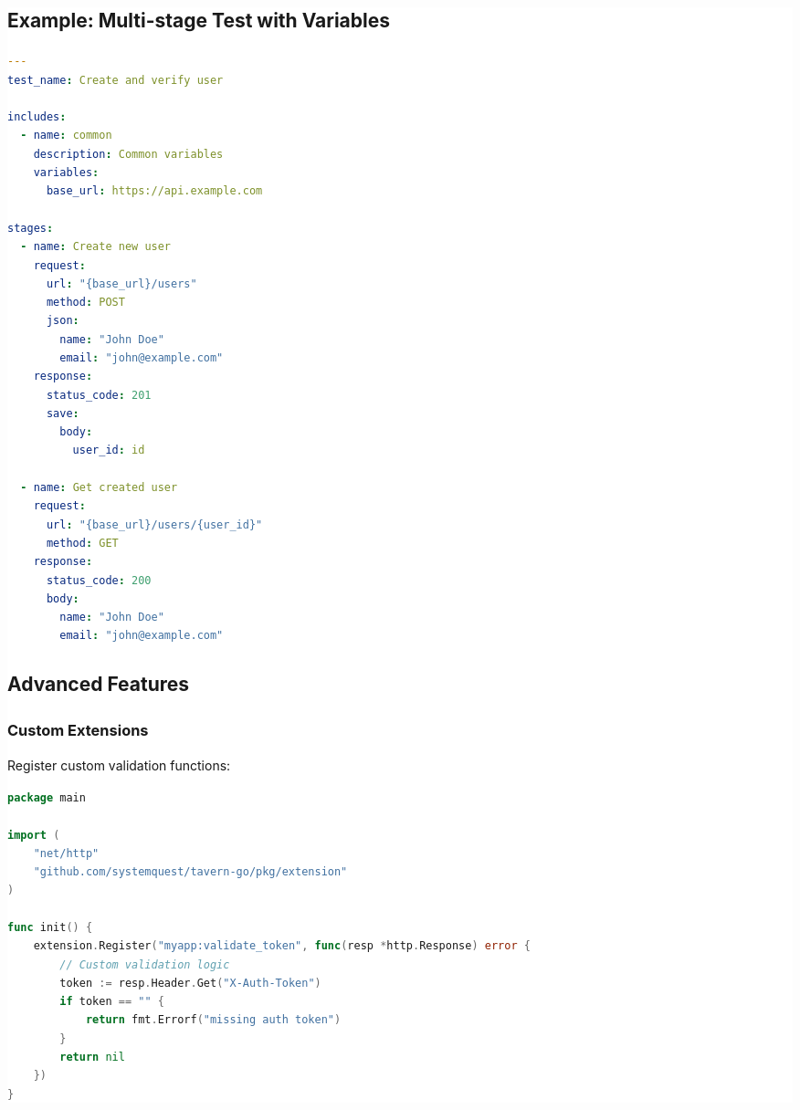 ## Example: Multi-stage Test with Variables

```yaml
---
test_name: Create and verify user

includes:
  - name: common
    description: Common variables
    variables:
      base_url: https://api.example.com

stages:
  - name: Create new user
    request:
      url: "{base_url}/users"
      method: POST
      json:
        name: "John Doe"
        email: "john@example.com"
    response:
      status_code: 201
      save:
        body:
          user_id: id
          
  - name: Get created user
    request:
      url: "{base_url}/users/{user_id}"
      method: GET
    response:
      status_code: 200
      body:
        name: "John Doe"
        email: "john@example.com"
```

## Advanced Features

### Custom Extensions

Register custom validation functions:

```go
package main

import (
    "net/http"
    "github.com/systemquest/tavern-go/pkg/extension"
)

func init() {
    extension.Register("myapp:validate_token", func(resp *http.Response) error {
        // Custom validation logic
        token := resp.Header.Get("X-Auth-Token")
        if token == "" {
            return fmt.Errorf("missing auth token")
        }
        return nil
    })
}
```
